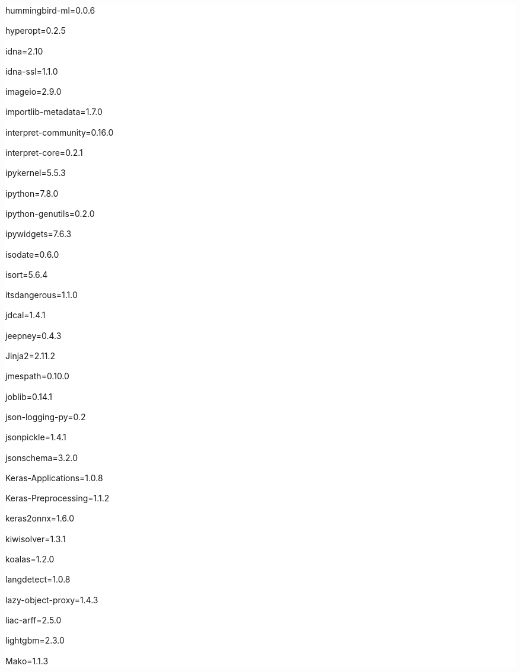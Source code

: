 hummingbird-ml=0.0.6

hyperopt=0.2.5

idna=2.10

idna-ssl=1.1.0

imageio=2.9.0

importlib-metadata=1.7.0

interpret-community=0.16.0

interpret-core=0.2.1

ipykernel=5.5.3

ipython=7.8.0

ipython-genutils=0.2.0

ipywidgets=7.6.3

isodate=0.6.0

isort=5.6.4

itsdangerous=1.1.0

jdcal=1.4.1

jeepney=0.4.3

Jinja2=2.11.2

jmespath=0.10.0

joblib=0.14.1

json-logging-py=0.2

jsonpickle=1.4.1

jsonschema=3.2.0

Keras-Applications=1.0.8

Keras-Preprocessing=1.1.2

keras2onnx=1.6.0

kiwisolver=1.3.1

koalas=1.2.0

langdetect=1.0.8

lazy-object-proxy=1.4.3

liac-arff=2.5.0

lightgbm=2.3.0

Mako=1.1.3
